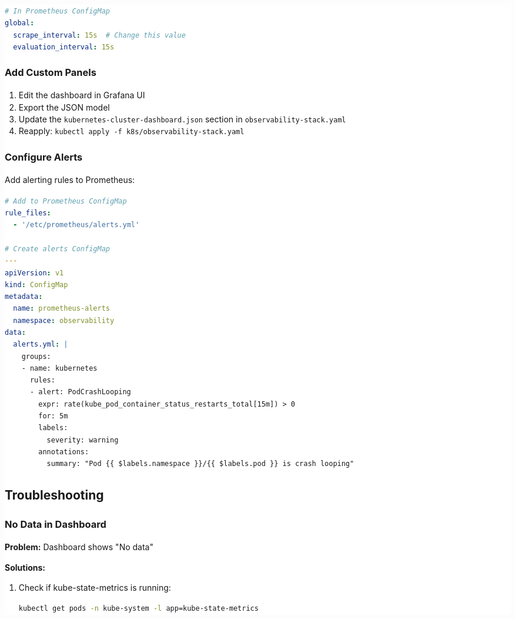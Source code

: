 ```yaml
# In Prometheus ConfigMap
global:
  scrape_interval: 15s  # Change this value
  evaluation_interval: 15s
```

### Add Custom Panels

1. Edit the dashboard in Grafana UI
2. Export the JSON model
3. Update the `kubernetes-cluster-dashboard.json` section in `observability-stack.yaml`
4. Reapply: `kubectl apply -f k8s/observability-stack.yaml`

### Configure Alerts

Add alerting rules to Prometheus:

```yaml
# Add to Prometheus ConfigMap
rule_files:
  - '/etc/prometheus/alerts.yml'

# Create alerts ConfigMap
---
apiVersion: v1
kind: ConfigMap
metadata:
  name: prometheus-alerts
  namespace: observability
data:
  alerts.yml: |
    groups:
    - name: kubernetes
      rules:
      - alert: PodCrashLooping
        expr: rate(kube_pod_container_status_restarts_total[15m]) > 0
        for: 5m
        labels:
          severity: warning
        annotations:
          summary: "Pod {{ $labels.namespace }}/{{ $labels.pod }} is crash looping"
```

## Troubleshooting

### No Data in Dashboard

**Problem:** Dashboard shows "No data"

**Solutions:**

1. Check if kube-state-metrics is running:
   ```bash
   kubectl get pods -n kube-system -l app=kube-state-metrics
   ```

